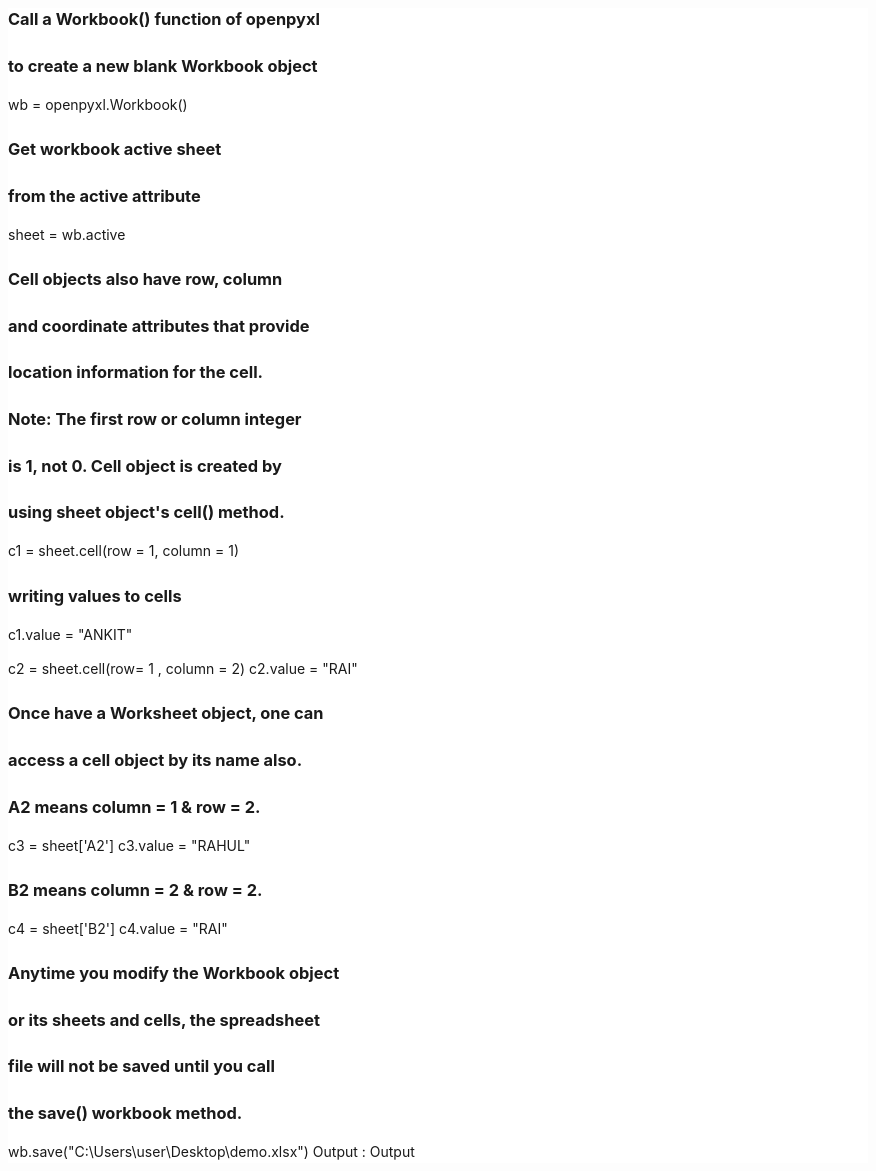 ### Call a Workbook() function of openpyxl  
### to create a new blank Workbook object 
wb = openpyxl.Workbook() 
  
### Get workbook active sheet   
### from the active attribute 
sheet = wb.active 
  
### Cell objects also have row, column 
### and coordinate attributes that provide 
### location information for the cell. 
  
### Note: The first row or column integer 
### is 1, not 0. Cell object is created by 
### using sheet object's cell() method. 
c1 = sheet.cell(row = 1, column = 1) 
  
### writing values to cells 
c1.value = "ANKIT"
  
c2 = sheet.cell(row= 1 , column = 2) 
c2.value = "RAI"
  
### Once have a Worksheet object, one can 
### access a cell object by its name also. 
### A2 means column = 1 & row = 2. 
c3 = sheet['A2'] 
c3.value = "RAHUL"
  
### B2 means column = 2 & row = 2. 
c4 = sheet['B2'] 
c4.value = "RAI"
  
### Anytime you modify the Workbook object 
### or its sheets and cells, the spreadsheet 
### file will not be saved until you call 
### the save() workbook method. 
wb.save("C:\\Users\\user\\Desktop\\demo.xlsx") 
Output :
Output
 
